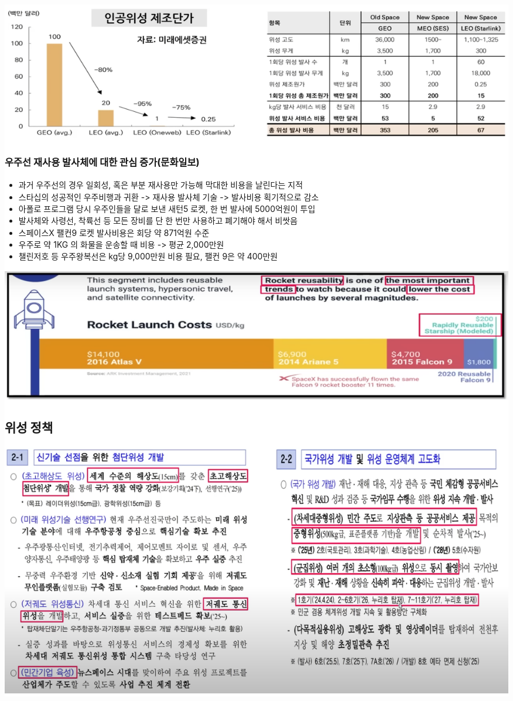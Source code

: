 ![인공위성 제조단가](https://github.com/dragoglass/invest/blob/stock/%EC%9A%B0%EC%A3%BC%ED%95%AD%EA%B3%B5/%EC%9D%B8%EA%B3%B5%EC%9C%84%EC%84%B1/%EA%B7%B8%EB%A6%BC/%EC%9D%B8%EA%B3%B5%EC%9C%84%EC%84%B1%EC%9E%AC%EC%A1%B0%EB%8B%A8%EA%B0%80.PNG?raw=true)

### 우주선 재사용 발사체에 대한 관심 증가(문화일보)
- 과거 우주선의 경우 일회성, 혹은 부분 재사용만 가능해 막대한 비용을 날린다는 지적
- 스타십의 성공적인 우주비행과 귀환 -> 재사용 발사체 기술 -> 발사비용 획기적으로 감소
- 아폴로 프로그램 당시 우주인들을 달로 보낸 새턴5 로켓, 한 번 발사에 5000억원이 투입
- 발사체와 사령선, 착륙선 등 모든 장비를 단 한 번만 사용하고 폐기해야 해서 비쌋음
- 스페이스X 팰컨9 로켓 발사비용은 회당 약 871억원 수준
- 우주로 약 1KG 의 화물을 운송할 때 비용 -> 평균 2,000만원
- 챌린저호 등 우주왕복선은 kg당 9,000만원 비용 필요, 팰컨 9은 약 400만원

![발사비용](https://github.com/dragoglass/invest/blob/stock/%EC%9A%B0%EC%A3%BC%ED%95%AD%EA%B3%B5/%EC%9D%B8%EA%B3%B5%EC%9C%84%EC%84%B1/%EA%B7%B8%EB%A6%BC/%EB%B0%9C%EC%82%AC%EB%B9%84%EC%9A%A9.PNG?raw=true)

## 위성 정책
![위성정책](https://github.com/dragoglass/invest/blob/stock/%EC%9A%B0%EC%A3%BC%ED%95%AD%EA%B3%B5/%EC%9D%B8%EA%B3%B5%EC%9C%84%EC%84%B1/%EA%B7%B8%EB%A6%BC/%EC%9C%84%EC%84%B1%EC%A0%95%EC%B1%85.PNG?raw=true)
